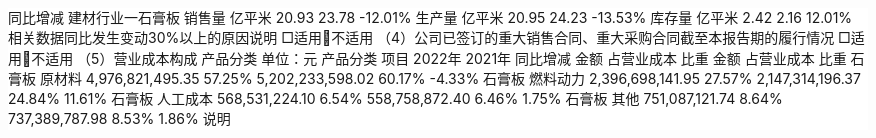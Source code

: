同比增减
建材行业一石膏板
销售量
亿平米
20.93
23.78
-12.01%
生产量
亿平米
20.95
24.23
-13.53%
库存量
亿平米
2.42
2.16
12.01%
相关数据同比发生变动30%以上的原因说明
□适用不适用
（4）公司已签订的重大销售合同、重大采购合同截至本报告期的履行情况
□适用不适用
（5）营业成本构成
产品分类
单位：元
产品分类
项目
2022年
2021年
同比增减
金额
占营业成本
比重
金额
占营业成本
比重
石膏板
原材料
4,976,821,495.35
57.25%
5,202,233,598.02
60.17%
-4.33%
石膏板
燃料动力
2,396,698,141.95
27.57%
2,147,314,196.37
24.84%
11.61%
石膏板
人工成本
568,531,224.10
6.54%
558,758,872.40
6.46%
1.75%
石膏板
其他
751,087,121.74
8.64%
737,389,787.98
8.53%
1.86%
说明